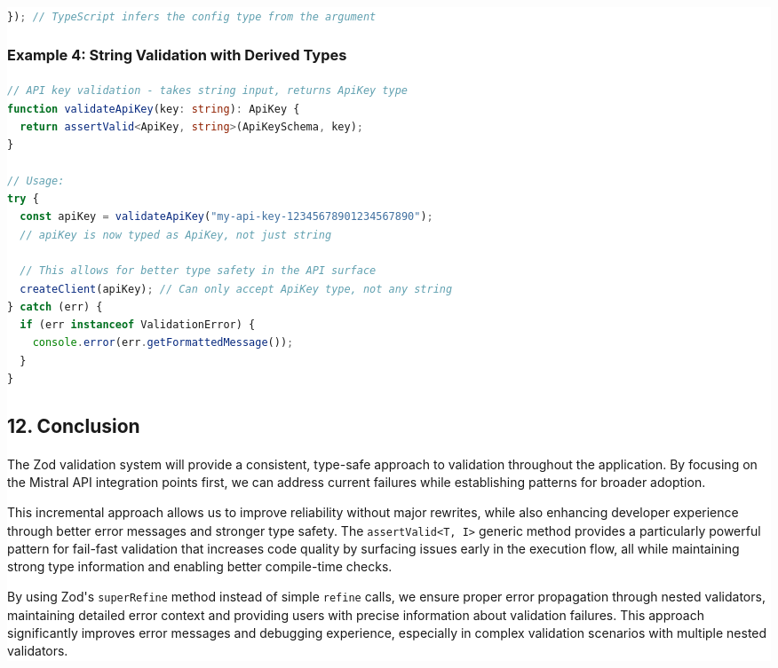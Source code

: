 ```typescript
}); // TypeScript infers the config type from the argument
```

### Example 4: String Validation with Derived Types

```typescript
// API key validation - takes string input, returns ApiKey type
function validateApiKey(key: string): ApiKey {
  return assertValid<ApiKey, string>(ApiKeySchema, key);
}

// Usage:
try {
  const apiKey = validateApiKey("my-api-key-12345678901234567890");
  // apiKey is now typed as ApiKey, not just string
  
  // This allows for better type safety in the API surface
  createClient(apiKey); // Can only accept ApiKey type, not any string
} catch (err) {
  if (err instanceof ValidationError) {
    console.error(err.getFormattedMessage());
  }
}
```

## 12. Conclusion

The Zod validation system will provide a consistent, type-safe approach to validation throughout the application. By focusing on the Mistral API integration points first, we can address current failures while establishing patterns for broader adoption.

This incremental approach allows us to improve reliability without major rewrites, while also enhancing developer experience through better error messages and stronger type safety. The `assertValid<T, I>` generic method provides a particularly powerful pattern for fail-fast validation that increases code quality by surfacing issues early in the execution flow, all while maintaining strong type information and enabling better compile-time checks.

By using Zod's `superRefine` method instead of simple `refine` calls, we ensure proper error propagation through nested validators, maintaining detailed error context and providing users with precise information about validation failures. This approach significantly improves error messages and debugging experience, especially in complex validation scenarios with multiple nested validators.